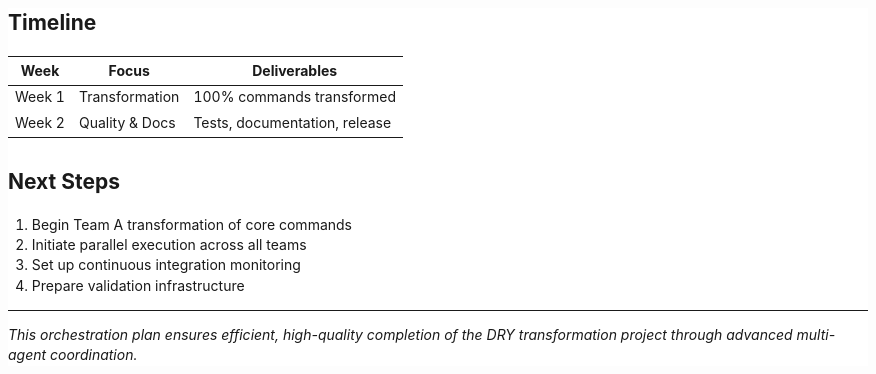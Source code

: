 ## Timeline

| Week | Focus | Deliverables |
|------|-------|-------------|
| Week 1 | Transformation | 100% commands transformed |
| Week 2 | Quality & Docs | Tests, documentation, release |

## Next Steps

1. Begin Team A transformation of core commands
2. Initiate parallel execution across all teams
3. Set up continuous integration monitoring
4. Prepare validation infrastructure

---

*This orchestration plan ensures efficient, high-quality completion of the DRY transformation project through advanced multi-agent coordination.*